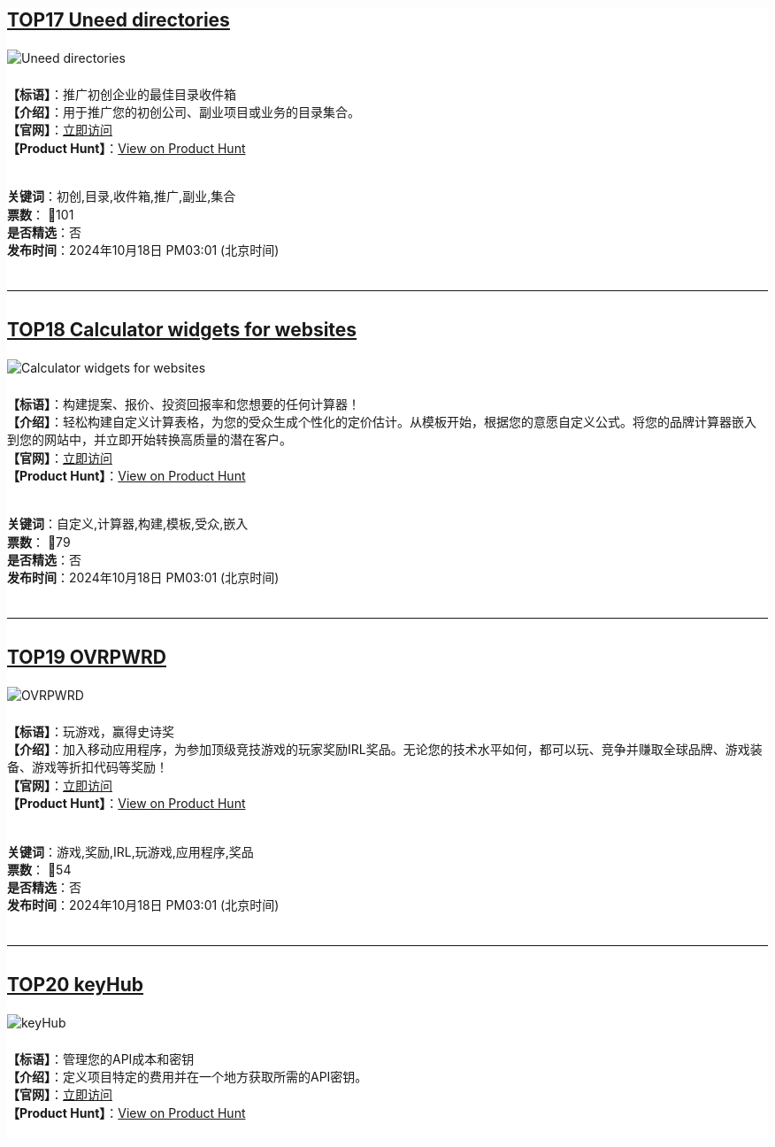 
## [TOP17    Uneed directories](https://www.producthunt.com/posts/uneed-directories)
![Uneed directories](https://ph-files.imgix.net/2ac5f866-bcf7-48a0-ae41-620ab53887d8.jpeg?auto=format&fit=crop&frame=1&h=512&w=1024)<br /><br />
**【标语】**：推广初创企业的最佳目录收件箱<br />
**【介绍】**：用于推广您的初创公司、副业项目或业务的目录集合。<br />
**【官网】**：[立即访问](https://www.producthunt.com/r/SBLOD5HUB447HR)<br />
**【Product Hunt】**：[View on Product Hunt](https://www.producthunt.com/posts/uneed-directories)<br /><br />

**关键词**：初创,目录,收件箱,推广,副业,集合<br />
**票数**： 🔺101<br />
**是否精选**：否<br />
**发布时间**：2024年10月18日 PM03:01 (北京时间)<br /><br />

---

## [TOP18    Calculator widgets for websites](https://www.producthunt.com/posts/calculator-widgets-for-websites)
![Calculator widgets for websites](https://ph-files.imgix.net/efe81ebe-9bdc-4552-a56a-9954b33677ac.jpeg?auto=format&fit=crop&frame=1&h=512&w=1024)<br /><br />
**【标语】**：构建提案、报价、投资回报率和您想要的任何计算器！<br />
**【介绍】**：轻松构建自定义计算表格，为您的受众生成个性化的定价估计。从模板开始，根据您的意愿自定义公式。将您的品牌计算器嵌入到您的网站中，并立即开始转换高质量的潜在客户。<br />
**【官网】**：[立即访问](https://www.producthunt.com/r/VBRD5JTSXQSUXF)<br />
**【Product Hunt】**：[View on Product Hunt](https://www.producthunt.com/posts/calculator-widgets-for-websites)<br /><br />

**关键词**：自定义,计算器,构建,模板,受众,嵌入<br />
**票数**： 🔺79<br />
**是否精选**：否<br />
**发布时间**：2024年10月18日 PM03:01 (北京时间)<br /><br />

---

## [TOP19    OVRPWRD](https://www.producthunt.com/posts/ovrpwrd)
![OVRPWRD](https://ph-files.imgix.net/496e1463-8607-48ab-ba95-877ff384db59.png?auto=format&fit=crop&frame=1&h=512&w=1024)<br /><br />
**【标语】**：玩游戏，赢得史诗奖<br />
**【介绍】**：加入移动应用程序，为参加顶级竞技游戏的玩家奖励IRL奖品。无论您的技术水平如何，都可以玩、竞争并赚取全球品牌、游戏装备、游戏等折扣代码等奖励！<br />
**【官网】**：[立即访问](https://www.producthunt.com/r/RVVUE5375FO57Y)<br />
**【Product Hunt】**：[View on Product Hunt](https://www.producthunt.com/posts/ovrpwrd)<br /><br />

**关键词**：游戏,奖励,IRL,玩游戏,应用程序,奖品<br />
**票数**： 🔺54<br />
**是否精选**：否<br />
**发布时间**：2024年10月18日 PM03:01 (北京时间)<br /><br />

---

## [TOP20    keyHub](https://www.producthunt.com/posts/keyhub-2)
![keyHub](https://ph-files.imgix.net/c91d36e1-984f-467c-8214-2e9b030d33e5.png?auto=format&fit=crop&frame=1&h=512&w=1024)<br /><br />
**【标语】**：管理您的API成本和密钥<br />
**【介绍】**：定义项目特定的费用并在一个地方获取所需的API密钥。<br />
**【官网】**：[立即访问](https://www.producthunt.com/r/A45MFBXQKWMWAA)<br />
**【Product Hunt】**：[View on Product Hunt](https://www.producthunt.com/posts/keyhub-2)<br /><br />
